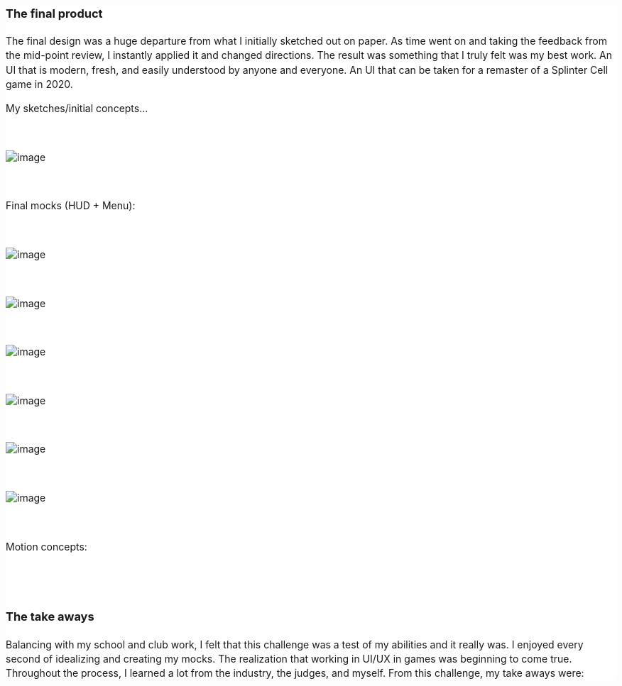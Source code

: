 ### The final product

The final design was a huge departure from what I initially sketched out on paper. As time went on and taking the feedback from the mid-point review, I instantly applied it and changed directions. The result was something that I truly felt was my best work. An UI that is modern, fresh, and easily understood by anyone and everyone. An UI that can be taken for a remaster of a Splinter Cell game in 2020.

My sketches/initial concepts...

<br>

![image]({{site.baseurl}}/assets/img/ub-ft-9.png)

<br>

Final mocks (HUD + Menu):

<br>

![image]({{site.baseurl}}/assets/img/ub-ft-10.jpg)

<br>

![image]({{site.baseurl}}/assets/img/ub-ft-11.jpg)

<br>

![image]({{site.baseurl}}/assets/img/ub-ft-12.jpg)

<br>

![image]({{site.baseurl}}/assets/img/ub-ft-13.jpg)

<br>

![image]({{site.baseurl}}/assets/img/ub-ft-14.jpg)

<br>

![image]({{site.baseurl}}/assets/img/ub-ft-15.jpg)

<br>

Motion concepts:

<br>

<div class="video-container"><iframe width="560" height="315" src="https://www.youtube.com/embed/_leTSX09NV0" frameborder="0" allow="accelerometer; autoplay; encrypted-media; gyroscope; picture-in-picture" allowfullscreen></iframe></div>

<br>

### The take aways

Balancing with my school and club work, I felt that this challenge was a test of my abilities and it really was. I enjoyed every second of idealizing and creating my mocks. The realization that working in UI/UX in games was beginning to come true. Throughout the process, I learned a lot from the industry, the judges, and myself. From this challenge, my take aways were:
